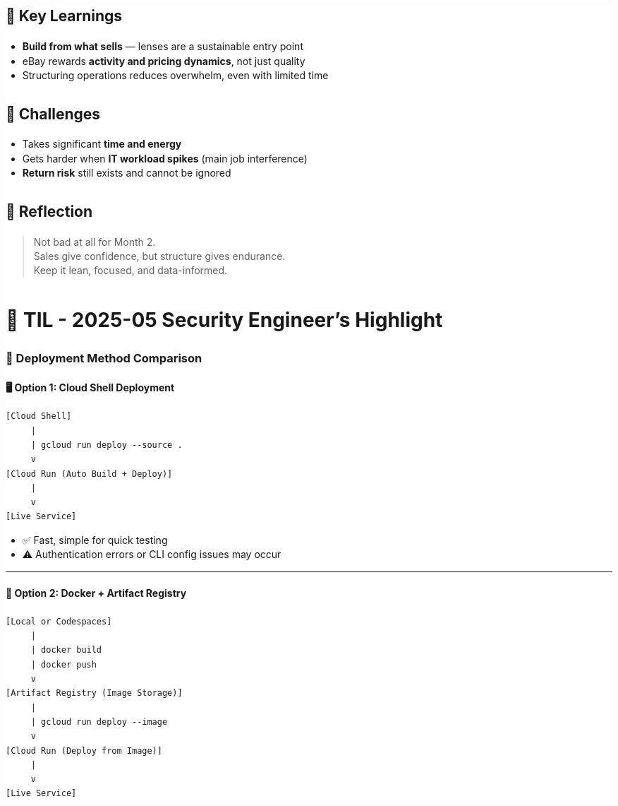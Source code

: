 ## 🧠 Key Learnings

- **Build from what sells** — lenses are a sustainable entry point
- eBay rewards **activity and pricing dynamics**, not just quality
- Structuring operations reduces overwhelm, even with limited time

## 🧩 Challenges

- Takes significant **time and energy**
- Gets harder when **IT workload spikes** (main job interference)
- **Return risk** still exists and cannot be ignored

## 💬 Reflection

> Not bad at all for Month 2.  
> Sales give confidence, but structure gives endurance.  
> Keep it lean, focused, and data-informed.



# 📘 TIL - 2025-05 Security Engineer’s Highlight

### 🐳 Deployment Method Comparison

#### 🖥️ Option 1: Cloud Shell Deployment

```
[Cloud Shell]
     |
     | gcloud run deploy --source .
     v
[Cloud Run (Auto Build + Deploy)]
     |
     v
[Live Service]
```

* ✅ Fast, simple for quick testing
* ⚠️ Authentication errors or CLI config issues may occur

---

#### 🐳 Option 2: Docker + Artifact Registry

```
[Local or Codespaces]
     |
     | docker build
     | docker push
     v
[Artifact Registry (Image Storage)]
     |
     | gcloud run deploy --image
     v
[Cloud Run (Deploy from Image)]
     |
     v
[Live Service]
```
